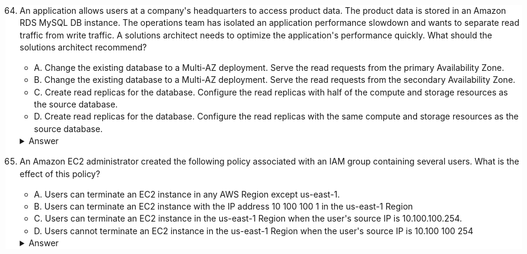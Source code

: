 64. An application allows users at a company's headquarters to access product data. The product data is stored in an Amazon RDS MySQL DB instance. The operations team has isolated an application performance slowdown and wants to separate read traffic from write traffic. A solutions architect needs to optimize the application's performance quickly. What should the solutions architect recommend?
    - A. Change the existing database to a Multi-AZ deployment. Serve the read requests from the primary Availability Zone.
    - B. Change the existing database to a Multi-AZ deployment. Serve the read requests from the secondary Availability Zone.
    - C. Create read replicas for the database. Configure the read replicas with half of the compute and storage resources as the source database.
    - D. Create read replicas for the database. Configure the read replicas with the same compute and storage resources as the source database.

    <details markdown=1><summary markdown='span'>Answer</summary>
      Correct answer: D
      Explanation: For replication to operate effectively, each read replica should have the same amount of compute and storage resources as the source DB instance. https://docs.aws.amazon.com/AmazonRDS/latest/UserGuide/USER_MySQL.Replication.ReadRe plicas.html
    </details>

65. An Amazon EC2 administrator created the following policy associated with an IAM group containing several users. What is the effect of this policy?
    - A. Users can terminate an EC2 instance in any AWS Region except us-east-1.
    - B. Users can terminate an EC2 instance with the IP address 10 100 100 1 in the us-east-1 Region
    - C. Users can terminate an EC2 instance in the us-east-1 Region when the user's source IP is 10.100.100.254.
    - D. Users cannot terminate an EC2 instance in the us-east-1 Region when the user's source IP is 10.100 100 254

    <details markdown=1><summary markdown='span'>Answer</summary>
      Correct answer: C
      Explanation: As the policy prevents anyone from doing any EC2 action on any region except us-east-1 and allows only users with source ip 10.100.100.0/24 to terminate instances. So user with source ip 10.100.100.254 can terminate instances in us-east-1 region.
    </details>
